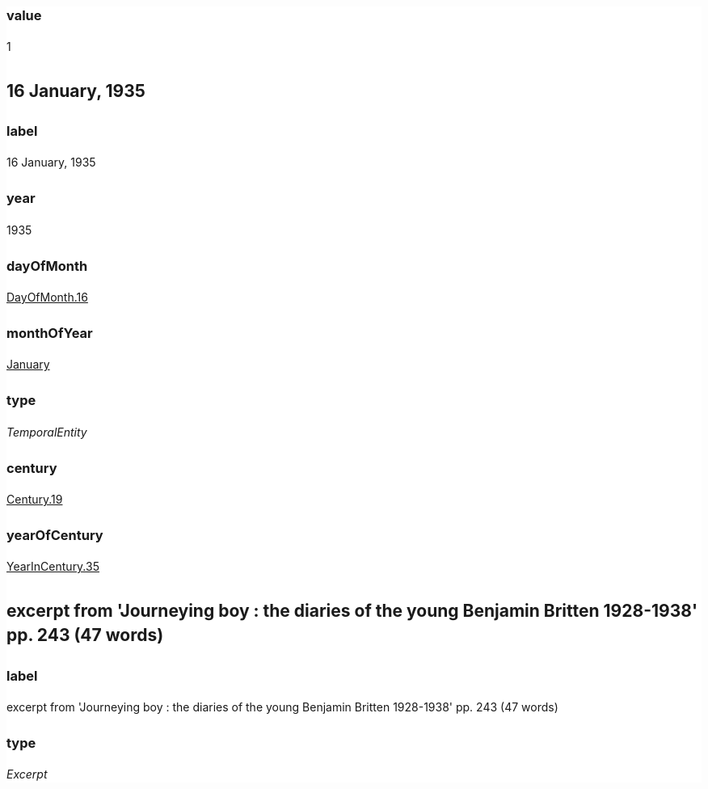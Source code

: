 ### value


1

## 16 January, 1935

### label


16 January, 1935

### year


1935

### dayOfMonth


[DayOfMonth.16](#DayOfMonth.16)

### monthOfYear


[January](#January)

### type


*TemporalEntity*

### century


[Century.19](#Century.19)

### yearOfCentury


[YearInCentury.35](#YearInCentury.35)

## excerpt from 'Journeying boy : the diaries of the young Benjamin Britten 1928-1938' pp. 243 (47 words)

### label


excerpt from 'Journeying boy : the diaries of the young Benjamin Britten 1928-1938' pp. 243 (47 words)

### type


*Excerpt*
